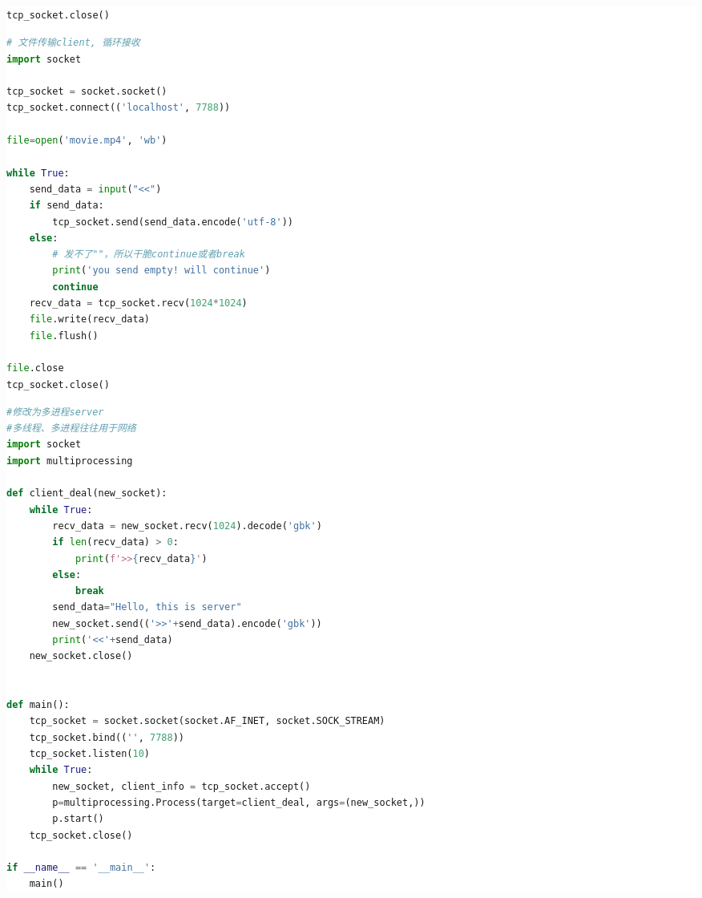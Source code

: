 ```python
tcp_socket.close()
```

```python
# 文件传输client, 循环接收
import socket

tcp_socket = socket.socket()
tcp_socket.connect(('localhost', 7788))

file=open('movie.mp4', 'wb')

while True:
    send_data = input("<<")
    if send_data:
        tcp_socket.send(send_data.encode('utf-8'))
    else:
        # 发不了""，所以干脆continue或者break
        print('you send empty! will continue')
        continue
    recv_data = tcp_socket.recv(1024*1024)
    file.write(recv_data)
    file.flush()

file.close
tcp_socket.close()
```

```python
#修改为多进程server
#多线程、多进程往往用于网络
import socket
import multiprocessing

def client_deal(new_socket):
    while True:
        recv_data = new_socket.recv(1024).decode('gbk')
        if len(recv_data) > 0:
            print(f'>>{recv_data}')
        else:
            break
        send_data="Hello, this is server"
        new_socket.send(('>>'+send_data).encode('gbk'))
        print('<<'+send_data)
    new_socket.close()


def main():
    tcp_socket = socket.socket(socket.AF_INET, socket.SOCK_STREAM)
    tcp_socket.bind(('', 7788))
    tcp_socket.listen(10)
    while True:
        new_socket, client_info = tcp_socket.accept()
        p=multiprocessing.Process(target=client_deal, args=(new_socket,))
        p.start()
    tcp_socket.close()

if __name__ == '__main__':
    main()
```
